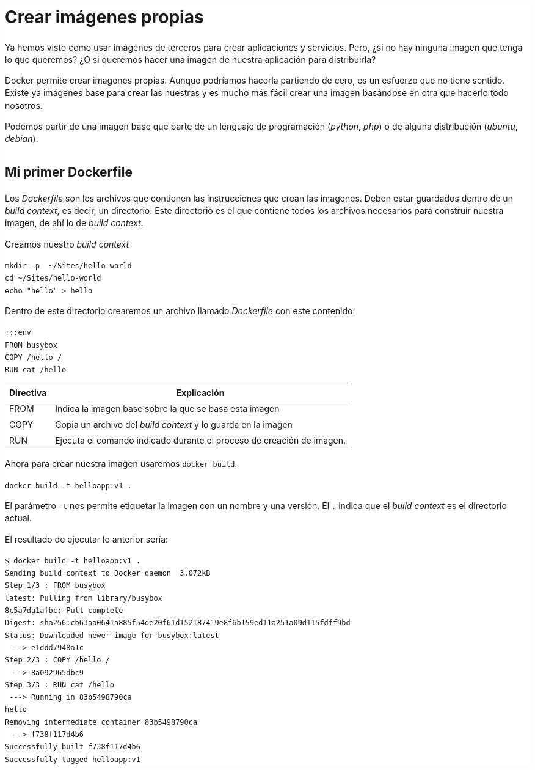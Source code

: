 # Crear imágenes propias

Ya hemos visto como usar imágenes de terceros para crear aplicaciones y servicios. Pero, ¿si no hay ninguna imagen que tenga lo que queremos? ¿O si queremos hacer una imagen de nuestra aplicación para distribuirla?

Docker permite crear imagenes propias. Aunque podríamos hacerla partiendo de cero, es un esfuerzo que no tiene sentido. Existe ya imágenes base para crear las nuestras y es mucho más fácil crear una imagen basándose en otra que hacerlo todo nosotros.

Podemos partir de una imagen base que parte de un lenguaje de programación (_python_, _php_) o de alguna distribución (_ubuntu_, _debian_).

## Mi primer Dockerfile

Los _Dockerfile_ son los archivos que contienen las instrucciones que crean las imagenes. Deben estar guardados dentro de un _build context_, es decir, un directorio. Este directorio es el que contiene todos los archivos necesarios para construir nuestra imagen, de ahí lo de _build context_.

Creamos nuestro _build context_

    mkdir -p  ~/Sites/hello-world
    cd ~/Sites/hello-world
    echo "hello" > hello

Dentro de este directorio crearemos un archivo llamado _Dockerfile_ con este contenido:

    :::env
    FROM busybox
    COPY /hello /
    RUN cat /hello

| Directiva | Explicación |
|--|--|
| FROM | Indica la imagen base sobre la que se basa esta imagen |
| COPY | Copia un archivo del _build context_ y lo guarda en la imagen |
| RUN | Ejecuta el comando indicado durante el proceso de creación de imagen. |

Ahora para crear nuestra imagen usaremos `docker build`.

    docker build -t helloapp:v1 .

El parámetro `-t` nos permite etiquetar la imagen con un nombre y una versión. El `.` indica que el _build context_ es el directorio actual.

El resultado de ejecutar lo anterior sería:

    $ docker build -t helloapp:v1 .
    Sending build context to Docker daemon  3.072kB
    Step 1/3 : FROM busybox
    latest: Pulling from library/busybox
    8c5a7da1afbc: Pull complete 
    Digest: sha256:cb63aa0641a885f54de20f61d152187419e8f6b159ed11a251a09d115fdff9bd
    Status: Downloaded newer image for busybox:latest
     ---> e1ddd7948a1c
    Step 2/3 : COPY /hello /
     ---> 8a092965dbc9
    Step 3/3 : RUN cat /hello
     ---> Running in 83b5498790ca
    hello
    Removing intermediate container 83b5498790ca
     ---> f738f117d4b6
    Successfully built f738f117d4b6
    Successfully tagged helloapp:v1
